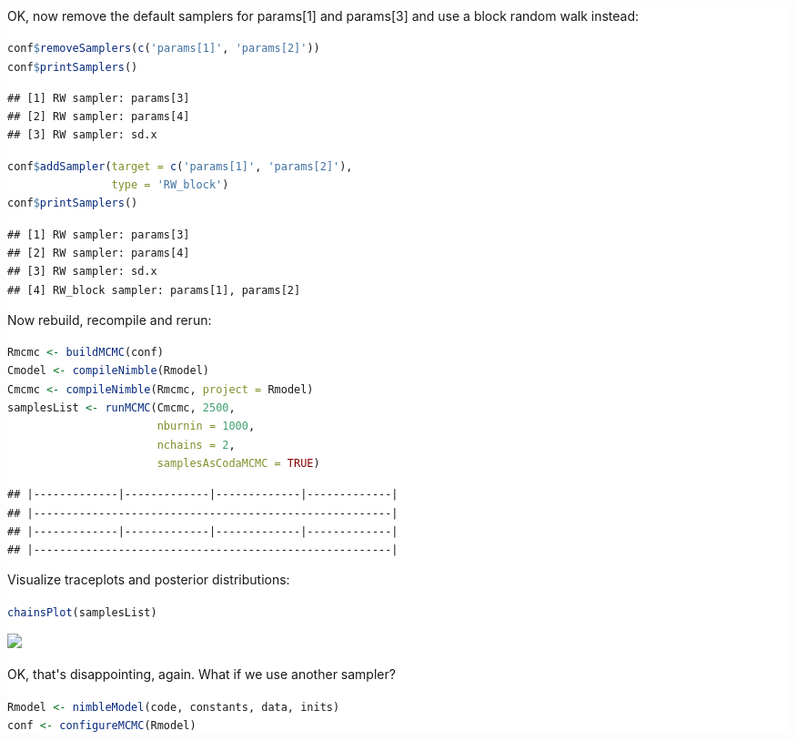 OK, now remove the default samplers for params[1] and params[3] and use a block random walk instead:

```r
conf$removeSamplers(c('params[1]', 'params[2]'))
conf$printSamplers()
```

```
## [1] RW sampler: params[3]
## [2] RW sampler: params[4]
## [3] RW sampler: sd.x
```

```r
conf$addSampler(target = c('params[1]', 'params[2]'),
                type = 'RW_block')
conf$printSamplers()
```

```
## [1] RW sampler: params[3]
## [2] RW sampler: params[4]
## [3] RW sampler: sd.x
## [4] RW_block sampler: params[1], params[2]
```

Now rebuild, recompile and rerun:

```r
Rmcmc <- buildMCMC(conf)
Cmodel <- compileNimble(Rmodel)
Cmcmc <- compileNimble(Rmcmc, project = Rmodel)
samplesList <- runMCMC(Cmcmc, 2500, 
                       nburnin = 1000,
                       nchains = 2,
                       samplesAsCodaMCMC = TRUE)
```

```
## |-------------|-------------|-------------|-------------|
## |-------------------------------------------------------|
## |-------------|-------------|-------------|-------------|
## |-------------------------------------------------------|
```

Visualize traceplots and posterior distributions:

```r
chainsPlot(samplesList)
```

![](index_files/figure-html/unnamed-chunk-31-1.png)

OK, that's disappointing, again. What if we use another sampler?

```r
Rmodel <- nimbleModel(code, constants, data, inits)
conf <- configureMCMC(Rmodel)
```
